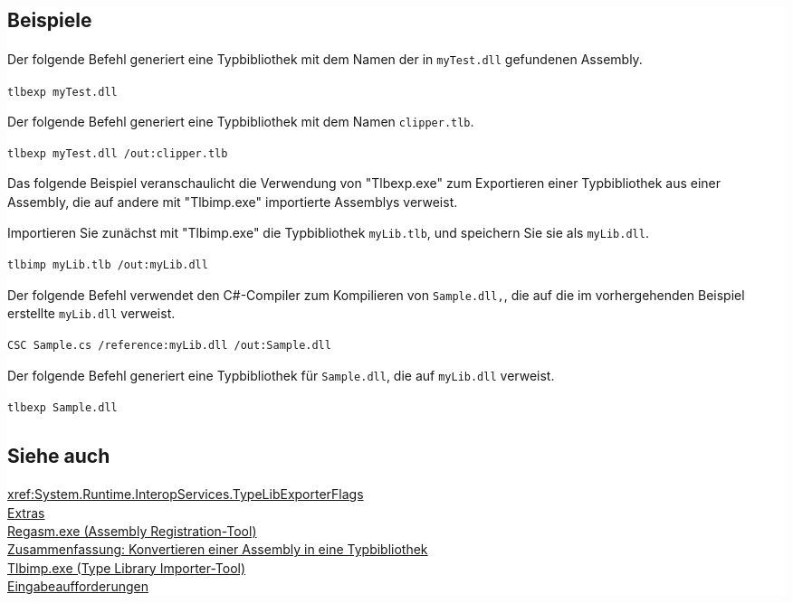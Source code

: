 ## <a name="examples"></a>Beispiele  
 Der folgende Befehl generiert eine Typbibliothek mit dem Namen der in `myTest.dll` gefundenen Assembly.  
  
```  
tlbexp myTest.dll  
```  
  
 Der folgende Befehl generiert eine Typbibliothek mit dem Namen `clipper.tlb`.  
  
```  
tlbexp myTest.dll /out:clipper.tlb  
```  
  
 Das folgende Beispiel veranschaulicht die Verwendung von "Tlbexp.exe" zum Exportieren einer Typbibliothek aus einer Assembly, die auf andere mit "Tlbimp.exe" importierte Assemblys verweist.  
  
 Importieren Sie zunächst mit "Tlbimp.exe" die Typbibliothek `myLib.tlb`, und speichern Sie sie als `myLib.dll`.  
  
```  
tlbimp myLib.tlb /out:myLib.dll  
```  
  
 Der folgende Befehl verwendet den C#-Compiler zum Kompilieren von `Sample.dll,`, die auf die im vorhergehenden Beispiel erstellte `myLib.dll` verweist.  
  
```  
CSC Sample.cs /reference:myLib.dll /out:Sample.dll  
```  
  
 Der folgende Befehl generiert eine Typbibliothek für `Sample.dll`, die auf `myLib.dll` verweist.  
  
```  
tlbexp Sample.dll  
```  
  
## <a name="see-also"></a>Siehe auch  
 <xref:System.Runtime.InteropServices.TypeLibExporterFlags>  
 [Extras](../../../docs/framework/tools/index.md)  
 [Regasm.exe (Assembly Registration-Tool)](../../../docs/framework/tools/regasm-exe-assembly-registration-tool.md)  
 [Zusammenfassung: Konvertieren einer Assembly in eine Typbibliothek](http://msdn.microsoft.com/en-us/3a37eefb-a76c-4000-9080-7dbbf66a4896)  
 [Tlbimp.exe (Type Library Importer-Tool)](../../../docs/framework/tools/tlbimp-exe-type-library-importer.md)  
 [Eingabeaufforderungen](../../../docs/framework/tools/developer-command-prompt-for-vs.md)
